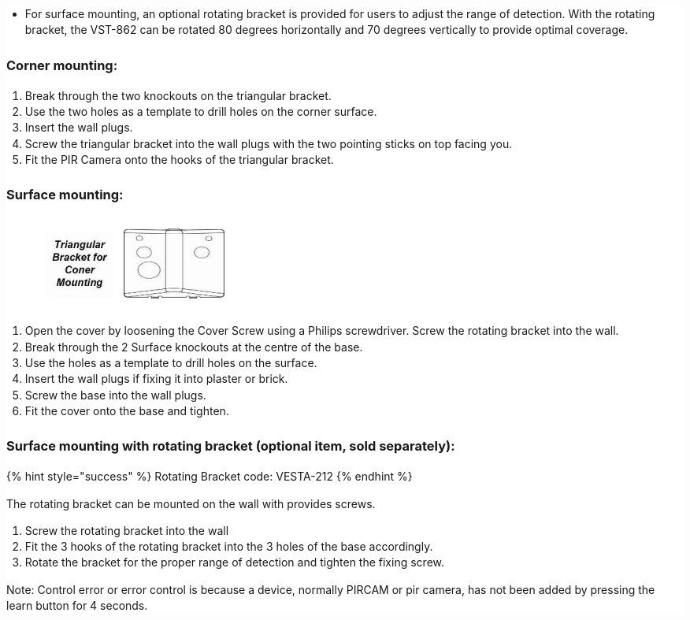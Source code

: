 * For surface mounting, an optional rotating bracket is provided for users to adjust the range of detection. With the rotating bracket, the VST-862 can be rotated 80 degrees horizontally and 70 degrees vertically to provide optimal coverage.

### **Corner mounting:**

1. Break through the two knockouts on the triangular bracket.
2. Use the two holes as a template to drill holes on the corner surface.
3. Insert the wall plugs.
4. Screw the triangular bracket into the wall plugs with the two pointing sticks on top facing you.
5. Fit the PIR Camera onto the hooks of the triangular bracket.

### **Surface mounting:**

<figure><img src=".gitbook/assets/1 (112).png" alt=""><figcaption></figcaption></figure>

1. Open the cover by loosening the Cover Screw using a Philips screwdriver. Screw the rotating bracket into the wall.
2. Break through the 2 Surface knockouts at the centre of the base.
3. Use the holes as a template to drill holes on the surface.
4. Insert the wall plugs if fixing it into plaster or brick.
5. Screw the base into the wall plugs.
6. Fit the cover onto the base and tighten.

### **Surface mounting with rotating bracket (optional item, sold separately):**

{% hint style="success" %}
Rotating Bracket code: VESTA-212&#x20;
{% endhint %}

The rotating bracket can be mounted on the wall with provides screws.

1. Screw the rotating bracket into the wall
2. Fit the 3 hooks of the rotating bracket into the 3 holes of the base accordingly.
3. Rotate the bracket for the proper range of detection and tighten the fixing screw.

Note: Control error or error control is because a device, normally PIRCAM or pir camera, has not been added by pressing the learn button for 4 seconds.
